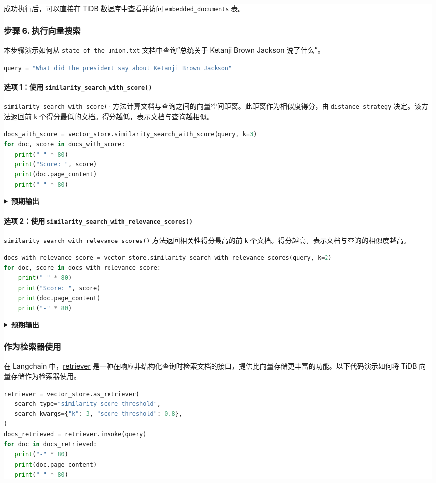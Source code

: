 成功执行后，可以直接在 TiDB 数据库中查看并访问 `embedded_documents` 表。

### 步骤 6. 执行向量搜索

本步骤演示如何从 `state_of_the_union.txt` 文档中查询“总统关于 Ketanji Brown Jackson 说了什么”。

```python
query = "What did the president say about Ketanji Brown Jackson"
```

#### 选项 1：使用 `similarity_search_with_score()`

`similarity_search_with_score()` 方法计算文档与查询之间的向量空间距离。此距离作为相似度得分，由 `distance_strategy` 决定。该方法返回前 `k` 个得分最低的文档。得分越低，表示文档与查询越相似。

```python
docs_with_score = vector_store.similarity_search_with_score(query, k=3)
for doc, score in docs_with_score:
   print("-" * 80)
   print("Score: ", score)
   print(doc.page_content)
   print("-" * 80)
```

<details><summary><b>预期输出</b></summary></details>

#### 选项 2：使用 `similarity_search_with_relevance_scores()`

`similarity_search_with_relevance_scores()` 方法返回相关性得分最高的前 `k` 个文档。得分越高，表示文档与查询的相似度越高。

```python
docs_with_relevance_score = vector_store.similarity_search_with_relevance_scores(query, k=2)
for doc, score in docs_with_relevance_score:
    print("-" * 80)
    print("Score: ", score)
    print(doc.page_content)
    print("-" * 80)
```

<details><summary><b>预期输出</b></summary></details>

### 作为检索器使用

在 Langchain 中，[retriever](https://python.langchain.com/v0.2/docs/concepts/#retrievers) 是一种在响应非结构化查询时检索文档的接口，提供比向量存储更丰富的功能。以下代码演示如何将 TiDB 向量存储作为检索器使用。

```python
retriever = vector_store.as_retriever(
   search_type="similarity_score_threshold",
   search_kwargs={"k": 3, "score_threshold": 0.8},
)
docs_retrieved = retriever.invoke(query)
for doc in docs_retrieved:
   print("-" * 80)
   print(doc.page_content)
   print("-" * 80)
```
